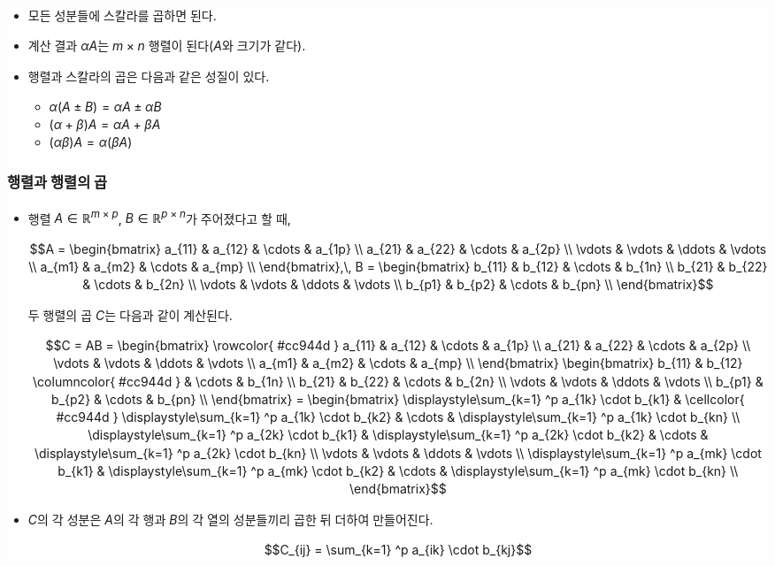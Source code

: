 - 모든 성분들에 스칼라를 곱하면 된다.

- 계산 결과 $\alpha A$는 $m \times n$ 행렬이 된다($A$와 크기가 같다).

- 행렬과 스칼라의 곱은 다음과 같은 성질이 있다.

  - $\alpha (A \pm B) = \alpha A \pm \alpha B$
  - $(\alpha + \beta) A = \alpha A + \beta A$
  - $(\alpha \beta)A = \alpha (\beta A)$

### 행렬과 행렬의 곱 

- 행렬 $A \in \mathbb{R}^{m \times p}$, $B \in \mathbb{R}^{p \times n}$가 주어졌다고 할 때,

  $$A =
  \begin{bmatrix}
  a_{11} & a_{12} & \cdots & a_{1p} \\
  a_{21} & a_{22} & \cdots & a_{2p} \\
  \vdots & \vdots & \ddots & \vdots \\
  a_{m1} & a_{m2} & \cdots & a_{mp} \\
  \end{bmatrix},\,
  B =
  \begin{bmatrix}
  b_{11} & b_{12} & \cdots & b_{1n} \\
  b_{21} & b_{22} & \cdots & b_{2n} \\
  \vdots & \vdots & \ddots & \vdots \\
  b_{p1} & b_{p2} & \cdots & b_{pn} \\
  \end{bmatrix}$$

  두 행렬의 곱 $C$는 다음과 같이 계산된다.

  $$C = AB = \begin{bmatrix}
  \rowcolor{ #cc944d } a_{11} & a_{12} & \cdots & a_{1p} \\
  a_{21} & a_{22} & \cdots & a_{2p} \\
  \vdots & \vdots & \ddots & \vdots \\
  a_{m1} & a_{m2} & \cdots & a_{mp} \\
  \end{bmatrix} \begin{bmatrix}
  b_{11} & b_{12} \columncolor{ #cc944d } & \cdots & b_{1n} \\
  b_{21} & b_{22} & \cdots & b_{2n} \\
  \vdots & \vdots & \ddots & \vdots \\
  b_{p1} & b_{p2} & \cdots & b_{pn} \\
  \end{bmatrix} = \begin{bmatrix}
  \displaystyle\sum_{k=1} ^p a_{1k} \cdot b_{k1} & \cellcolor{ #cc944d } \displaystyle\sum_{k=1} ^p a_{1k} \cdot b_{k2} & \cdots & \displaystyle\sum_{k=1} ^p a_{1k} \cdot b_{kn} \\
  \displaystyle\sum_{k=1} ^p a_{2k} \cdot b_{k1} & \displaystyle\sum_{k=1} ^p a_{2k} \cdot b_{k2} & \cdots & \displaystyle\sum_{k=1} ^p a_{2k} \cdot b_{kn} \\
  \vdots & \vdots & \ddots & \vdots \\
  \displaystyle\sum_{k=1} ^p a_{mk} \cdot b_{k1} & \displaystyle\sum_{k=1} ^p a_{mk} \cdot b_{k2} & \cdots & \displaystyle\sum_{k=1} ^p a_{mk} \cdot b_{kn} \\
  \end{bmatrix}$$

- $C$의 각 성분은 $A$의 각 행과 $B$의 각 열의 성분들끼리 곱한 뒤 더하여 만들어진다.

  $$C_{ij} = \sum_{k=1} ^p a_{ik} \cdot b_{kj}$$

